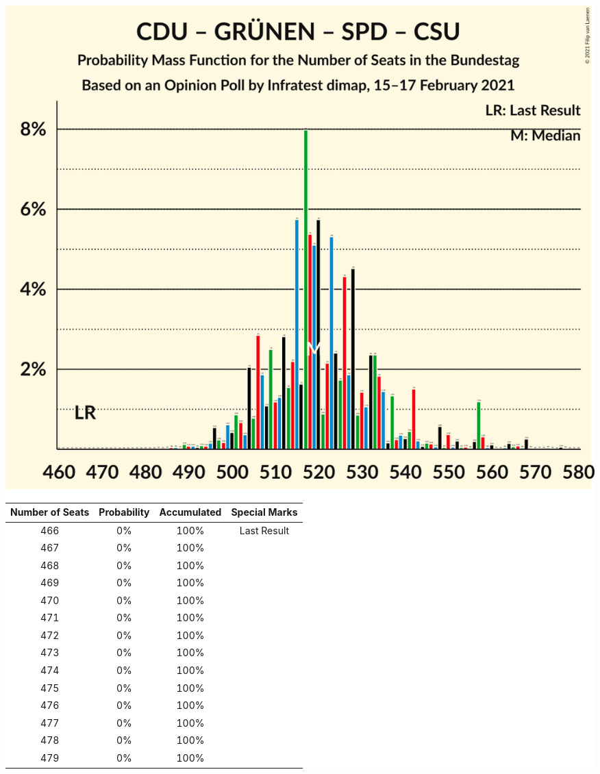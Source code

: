 ![Graph with seats probability mass function not yet produced](2021-02-17-Infratestdimap-coalitions-seats-pmf-cdu–grünen–spd–csu.png "Seats Probability Mass Function")

| Number of Seats | Probability | Accumulated | Special Marks |
|:---------------:|:-----------:|:-----------:|:-------------:|
| 466 | 0% | 100% | Last Result |
| 467 | 0% | 100% |  |
| 468 | 0% | 100% |  |
| 469 | 0% | 100% |  |
| 470 | 0% | 100% |  |
| 471 | 0% | 100% |  |
| 472 | 0% | 100% |  |
| 473 | 0% | 100% |  |
| 474 | 0% | 100% |  |
| 475 | 0% | 100% |  |
| 476 | 0% | 100% |  |
| 477 | 0% | 100% |  |
| 478 | 0% | 100% |  |
| 479 | 0% | 100% |  |
